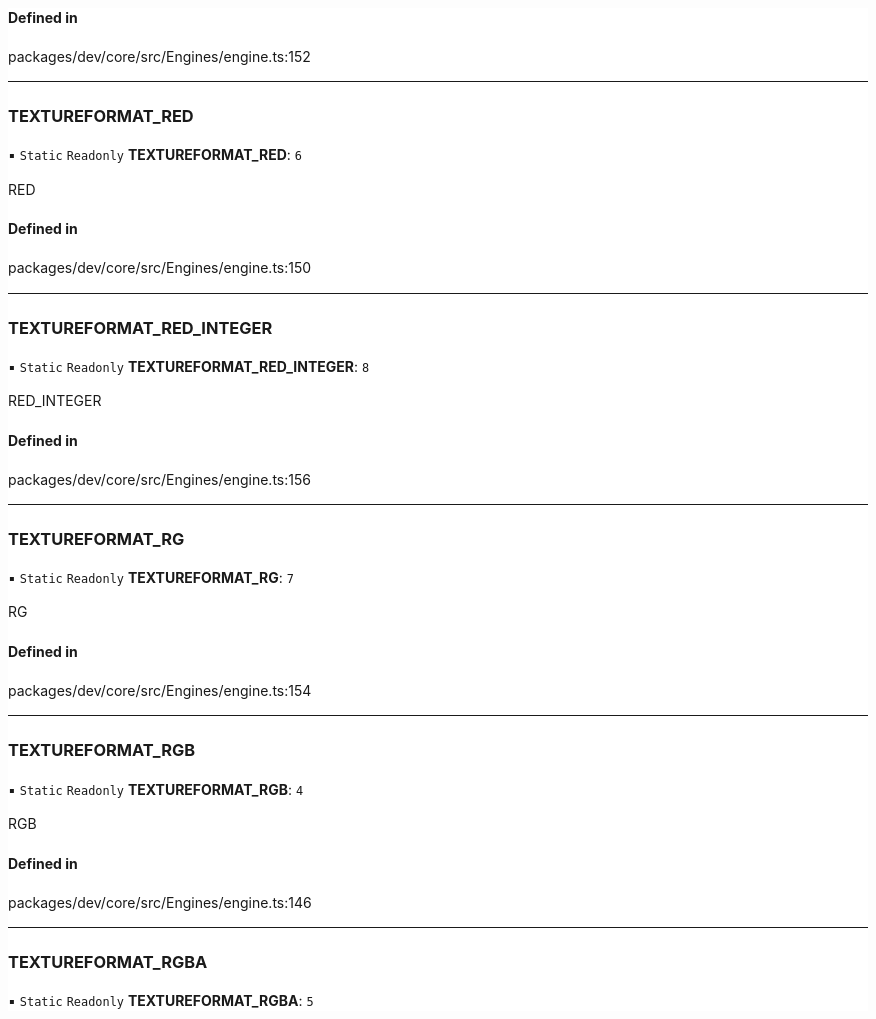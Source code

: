 #### Defined in

packages/dev/core/src/Engines/engine.ts:152

___

### TEXTUREFORMAT\_RED

▪ `Static` `Readonly` **TEXTUREFORMAT\_RED**: ``6``

RED

#### Defined in

packages/dev/core/src/Engines/engine.ts:150

___

### TEXTUREFORMAT\_RED\_INTEGER

▪ `Static` `Readonly` **TEXTUREFORMAT\_RED\_INTEGER**: ``8``

RED_INTEGER

#### Defined in

packages/dev/core/src/Engines/engine.ts:156

___

### TEXTUREFORMAT\_RG

▪ `Static` `Readonly` **TEXTUREFORMAT\_RG**: ``7``

RG

#### Defined in

packages/dev/core/src/Engines/engine.ts:154

___

### TEXTUREFORMAT\_RGB

▪ `Static` `Readonly` **TEXTUREFORMAT\_RGB**: ``4``

RGB

#### Defined in

packages/dev/core/src/Engines/engine.ts:146

___

### TEXTUREFORMAT\_RGBA

▪ `Static` `Readonly` **TEXTUREFORMAT\_RGBA**: ``5``
